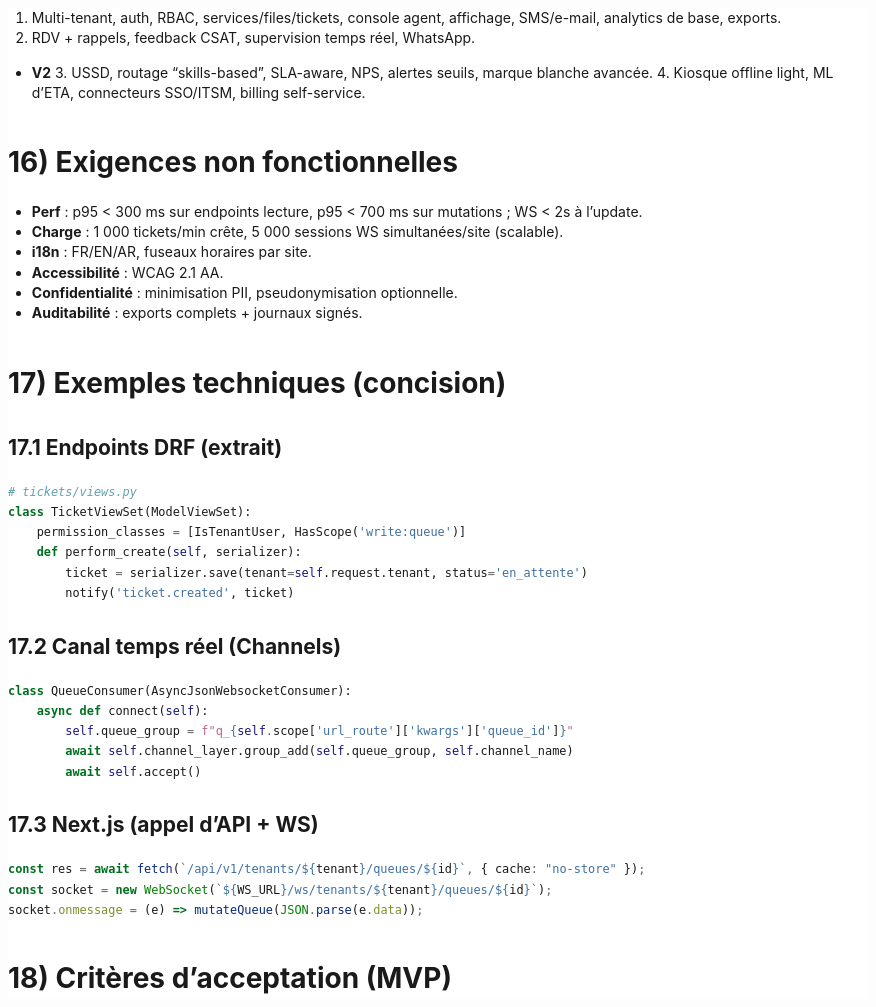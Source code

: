   1. Multi-tenant, auth, RBAC, services/files/tickets, console agent, affichage, SMS/e-mail, analytics de base, exports.
  2. RDV + rappels, feedback CSAT, supervision temps réel, WhatsApp.
* **V2**
  3. USSD, routage “skills-based”, SLA-aware, NPS, alertes seuils, marque blanche avancée.
  4. Kiosque offline light, ML d’ETA, connecteurs SSO/ITSM, billing self-service.

# 16) Exigences non fonctionnelles

* **Perf** : p95 < 300 ms sur endpoints lecture, p95 < 700 ms sur mutations ; WS < 2s à l’update.
* **Charge** : 1 000 tickets/min crête, 5 000 sessions WS simultanées/site (scalable).
* **i18n** : FR/EN/AR, fuseaux horaires par site.
* **Accessibilité** : WCAG 2.1 AA.
* **Confidentialité** : minimisation PII, pseudonymisation optionnelle.
* **Auditabilité** : exports complets + journaux signés.

# 17) Exemples techniques (concision)

## 17.1 Endpoints DRF (extrait)

```python
# tickets/views.py
class TicketViewSet(ModelViewSet):
    permission_classes = [IsTenantUser, HasScope('write:queue')]
    def perform_create(self, serializer):
        ticket = serializer.save(tenant=self.request.tenant, status='en_attente')
        notify('ticket.created', ticket)
```

## 17.2 Canal temps réel (Channels)

```python
class QueueConsumer(AsyncJsonWebsocketConsumer):
    async def connect(self):
        self.queue_group = f"q_{self.scope['url_route']['kwargs']['queue_id']}"
        await self.channel_layer.group_add(self.queue_group, self.channel_name)
        await self.accept()
```

## 17.3 Next.js (appel d’API + WS)

```ts
const res = await fetch(`/api/v1/tenants/${tenant}/queues/${id}`, { cache: "no-store" });
const socket = new WebSocket(`${WS_URL}/ws/tenants/${tenant}/queues/${id}`);
socket.onmessage = (e) => mutateQueue(JSON.parse(e.data));
```

# 18) Critères d’acceptation (MVP)
